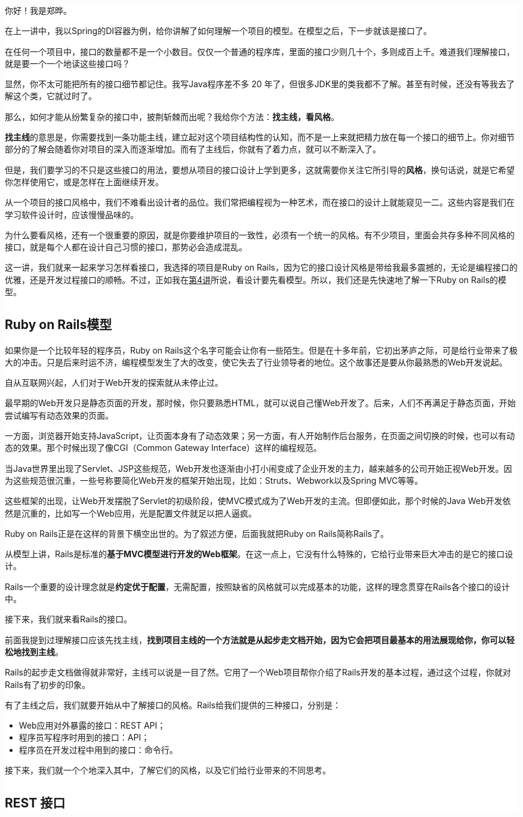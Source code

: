 你好！我是郑晔。

在上一讲中，我以Spring的DI容器为例，给你讲解了如何理解一个项目的模型。在模型之后，下一步就该是接口了。

在任何一个项目中，接口的数量都不是一个小数目。仅仅一个普通的程序库，里面的接口少则几十个，多则成百上千。难道我们理解接口，就是要一个一个地读这些接口吗？

显然，你不太可能把所有的接口细节都记住。我写Java程序差不多 20 年了，但很多JDK里的类我都不了解。甚至有时候，还没有等我去了解这个类，它就过时了。

那么，如何才能从纷繁复杂的接口中，披荆斩棘而出呢？我给你个方法：**找主线，看风格**。

**找主线**的意思是，你需要找到一条功能主线，建立起对这个项目结构性的认知，而不是一上来就把精力放在每一个接口的细节上。你对细节部分的了解会随着你对项目的深入而逐渐增加。而有了主线后，你就有了着力点，就可以不断深入了。

但是，我们要学习的不只是这些接口的用法，要想从项目的接口设计上学到更多，这就需要你关注它所引导的**风格**，换句话说，就是它希望你怎样使用它，或是怎样在上面继续开发。

从一个项目的接口风格中，我们不难看出设计者的品位。我们常把编程视为一种艺术，而在接口的设计上就能窥见一二。这些内容是我们在学习软件设计时，应该慢慢品味的。

为什么要看风格，还有一个很重要的原因，就是你要维护项目的一致性，必须有一个统一的风格。有不少项目，里面会共存多种不同风格的接口，就是每个人都在设计自己习惯的接口，那势必会造成混乱。

这一讲，我们就来一起来学习怎样看接口，我选择的项目是Ruby on Rails，因为它的接口设计风格是带给我最多震撼的，无论是编程接口的优雅，还是开发过程接口的顺畅。不过，正如我在[第4讲](https://time.geekbang.org/column/article/241114)所说，看设计要先看模型。所以，我们还是先快速地了解一下Ruby on Rails的模型。

## Ruby on Rails模型

如果你是一个比较年轻的程序员，Ruby on Rails这个名字可能会让你有一些陌生。但是在十多年前，它初出茅庐之际，可是给行业带来了极大的冲击。只是后来时运不济，编程模型发生了大的改变，使它失去了行业领导者的地位。这个故事还是要从你最熟悉的Web开发说起。

自从互联网兴起，人们对于Web开发的探索就从未停止过。

最早期的Web开发只是静态页面的开发，那时候，你只要熟悉HTML，就可以说自己懂Web开发了。后来，人们不再满足于静态页面，开始尝试编写有动态效果的页面。

一方面，浏览器开始支持JavaScript，让页面本身有了动态效果；另一方面，有人开始制作后台服务，在页面之间切换的时候，也可以有动态的效果。那个时候出现了像CGI（Common Gateway Interface）这样的编程规范。

当Java世界里出现了Servlet、JSP这些规范，Web开发也逐渐由小打小闹变成了企业开发的主力，越来越多的公司开始正视Web开发。因为这些规范很沉重，一些号称要简化Web开发的框架开始出现，比如：Struts、Webwork以及Spring MVC等等。

这些框架的出现，让Web开发摆脱了Servlet的初级阶段，使MVC模式成为了Web开发的主流。但即便如此，那个时候的Java Web开发依然是沉重的，比如写一个Web应用，光是配置文件就足以把人逼疯。

Ruby on Rails正是在这样的背景下横空出世的。为了叙述方便，后面我就把Ruby on Rails简称Rails了。

从模型上讲，Rails是标准的**基于MVC模型进行开发的Web框架**。在这一点上，它没有什么特殊的，它给行业带来巨大冲击的是它的接口设计。

Rails一个重要的设计理念就是**约定优于配置**，无需配置，按照缺省的风格就可以完成基本的功能，这样的理念贯穿在Rails各个接口的设计中。

接下来，我们就来看Rails的接口。

前面我提到过理解接口应该先找主线，**找到项目主线的一个方法就是从起步走文档开始，因为它会把项目最基本的用法展现给你，你可以轻松地找到主线**。

Rails的起步走文档做得就非常好，主线可以说是一目了然。它用了一个Web项目帮你介绍了Rails开发的基本过程，通过这个过程，你就对Rails有了初步的印象。

有了主线之后，我们就要开始从中了解接口的风格。Rails给我们提供的三种接口，分别是：

- Web应用对外暴露的接口：REST API；
- 程序员写程序时用到的接口：API；
- 程序员在开发过程中用到的接口：命令行。

接下来，我们就一个个地深入其中，了解它们的风格，以及它们给行业带来的不同思考。

## REST 接口
